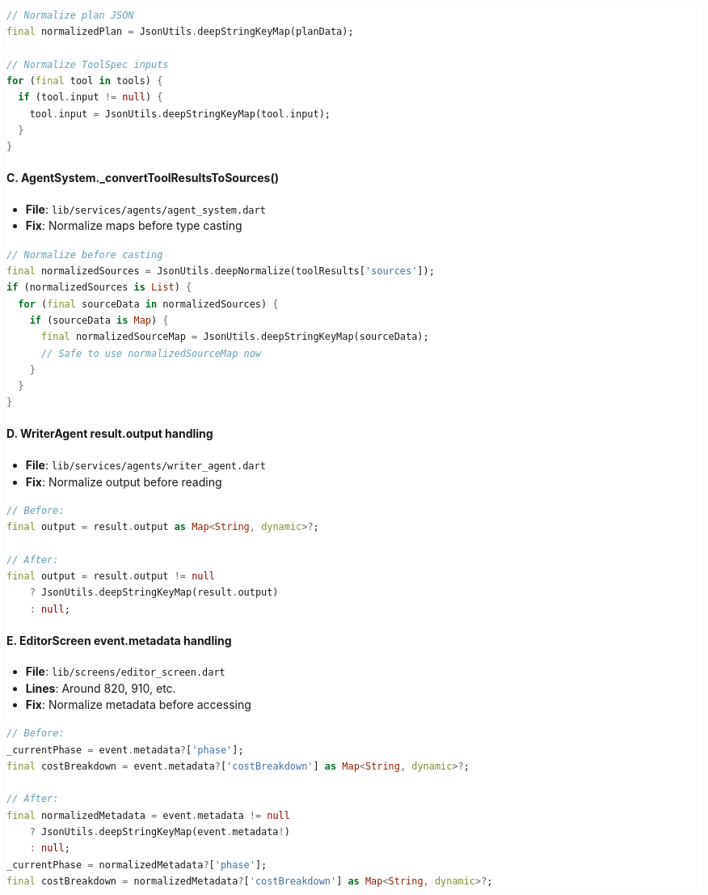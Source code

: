 ```dart
// Normalize plan JSON
final normalizedPlan = JsonUtils.deepStringKeyMap(planData);

// Normalize ToolSpec inputs
for (final tool in tools) {
  if (tool.input != null) {
    tool.input = JsonUtils.deepStringKeyMap(tool.input);
  }
}
```

#### C. AgentSystem._convertToolResultsToSources()
- **File**: `lib/services/agents/agent_system.dart`
- **Fix**: Normalize maps before type casting

```dart
// Normalize before casting
final normalizedSources = JsonUtils.deepNormalize(toolResults['sources']);
if (normalizedSources is List) {
  for (final sourceData in normalizedSources) {
    if (sourceData is Map) {
      final normalizedSourceMap = JsonUtils.deepStringKeyMap(sourceData);
      // Safe to use normalizedSourceMap now
    }
  }
}
```

#### D. WriterAgent result.output handling
- **File**: `lib/services/agents/writer_agent.dart`
- **Fix**: Normalize output before reading

```dart
// Before:
final output = result.output as Map<String, dynamic>?;

// After:
final output = result.output != null 
    ? JsonUtils.deepStringKeyMap(result.output) 
    : null;
```

#### E. EditorScreen event.metadata handling
- **File**: `lib/screens/editor_screen.dart`
- **Lines**: Around 820, 910, etc.
- **Fix**: Normalize metadata before accessing

```dart
// Before:
_currentPhase = event.metadata?['phase'];
final costBreakdown = event.metadata?['costBreakdown'] as Map<String, dynamic>?;

// After:
final normalizedMetadata = event.metadata != null 
    ? JsonUtils.deepStringKeyMap(event.metadata!) 
    : null;
_currentPhase = normalizedMetadata?['phase'];
final costBreakdown = normalizedMetadata?['costBreakdown'] as Map<String, dynamic>?;
```
